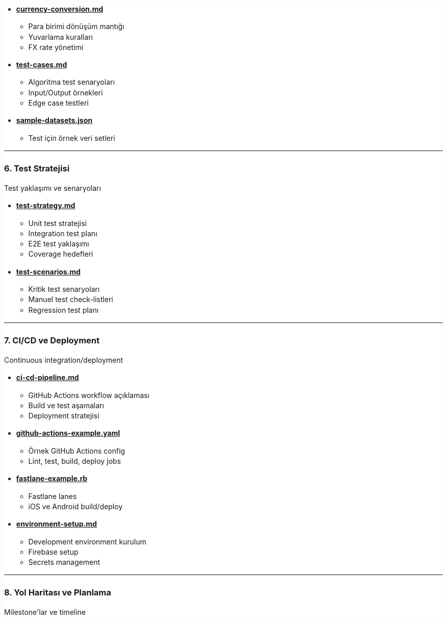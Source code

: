 - **[currency-conversion.md](algorithms/currency-conversion.md)**
  - Para birimi dönüşüm mantığı
  - Yuvarlama kuralları
  - FX rate yönetimi

- **[test-cases.md](algorithms/test-cases.md)**
  - Algoritma test senaryoları
  - Input/Output örnekleri
  - Edge case testleri

- **[sample-datasets.json](algorithms/sample-datasets.json)**
  - Test için örnek veri setleri

---

### 6. Test Stratejisi
Test yaklaşımı ve senaryoları

- **[test-strategy.md](technical/test-strategy.md)**
  - Unit test stratejisi
  - Integration test planı
  - E2E test yaklaşımı
  - Coverage hedefleri

- **[test-scenarios.md](technical/test-scenarios.md)**
  - Kritik test senaryoları
  - Manuel test check-listleri
  - Regression test planı

---

### 7. CI/CD ve Deployment
Continuous integration/deployment

- **[ci-cd-pipeline.md](deployment/ci-cd-pipeline.md)**
  - GitHub Actions workflow açıklaması
  - Build ve test aşamaları
  - Deployment stratejisi

- **[github-actions-example.yaml](deployment/github-actions-example.yaml)**
  - Örnek GitHub Actions config
  - Lint, test, build, deploy jobs

- **[fastlane-example.rb](deployment/fastlane-example.rb)**
  - Fastlane lanes
  - iOS ve Android build/deploy

- **[environment-setup.md](deployment/environment-setup.md)**
  - Development environment kurulum
  - Firebase setup
  - Secrets management

---

### 8. Yol Haritası ve Planlama
Milestone'lar ve timeline
